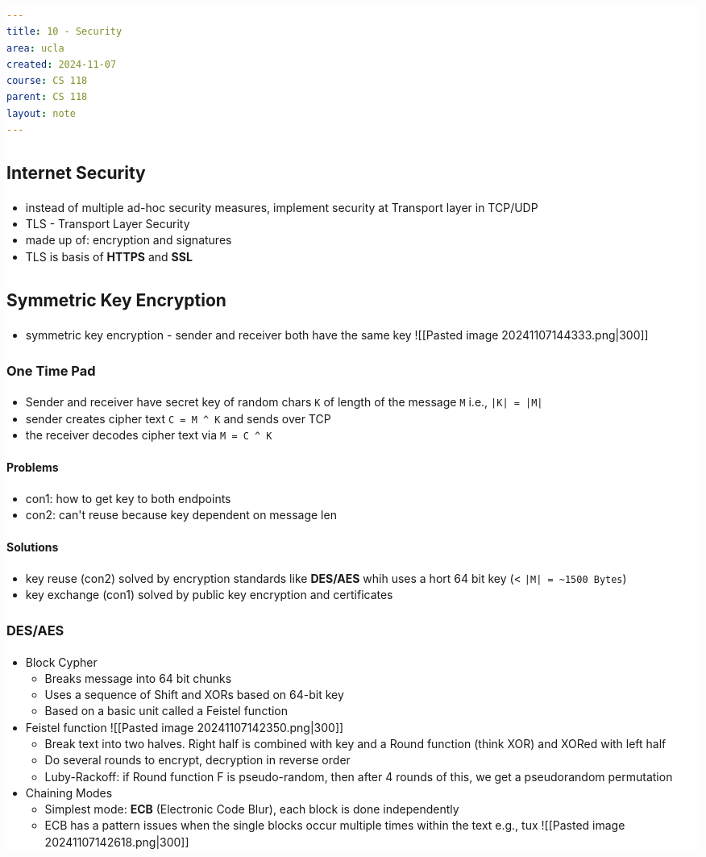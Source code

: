 ```yaml
---
title: 10 - Security
area: ucla
created: 2024-11-07
course: CS 118
parent: CS 118
layout: note
---
```


## Internet Security

- instead of multiple ad-hoc security measures, implement security at Transport layer in TCP/UDP
- TLS - Transport Layer Security
- made up of: encryption and signatures
- TLS is basis of **HTTPS** and **SSL**

## Symmetric Key Encryption

- symmetric key encryption - sender and receiver both have the same key ![[Pasted image 20241107144333.png|300]]

### One Time Pad

- Sender and receiver have secret key of random chars `K` of length of the message `M` i.e., `|K| = |M|`
- sender creates cipher text `C = M ^ K` and sends over TCP
- the receiver decodes cipher text via `M = C ^ K`

#### Problems

- con1: how to get key to both endpoints
- con2: can't reuse because key dependent on message len

#### Solutions

- key reuse (con2) solved by encryption standards like **DES/AES** whih uses a hort 64 bit key (< `|M| = ~1500 Bytes`)
- key exchange (con1) solved by public key encryption and certificates

### DES/AES

- Block Cypher
  - Breaks message into 64 bit chunks
  - Uses a sequence of Shift and XORs based on 64-bit key
  - Based on a basic unit called a Feistel function
- Feistel function ![[Pasted image 20241107142350.png|300]]
  - Break text into two halves. Right half is combined with key and a Round function (think XOR) and XORed with left half
  - Do several rounds to encrypt, decryption in reverse order
  - Luby-Rackoff: if Round function F is pseudo-random, then after 4 rounds of this, we get a pseudorandom permutation
- Chaining Modes
  - Simplest mode: **ECB** (Electronic Code Blur), each block is done independently
  - ECB has a pattern issues when the single blocks occur multiple times within the text e.g., tux ![[Pasted image 20241107142618.png|300]]
